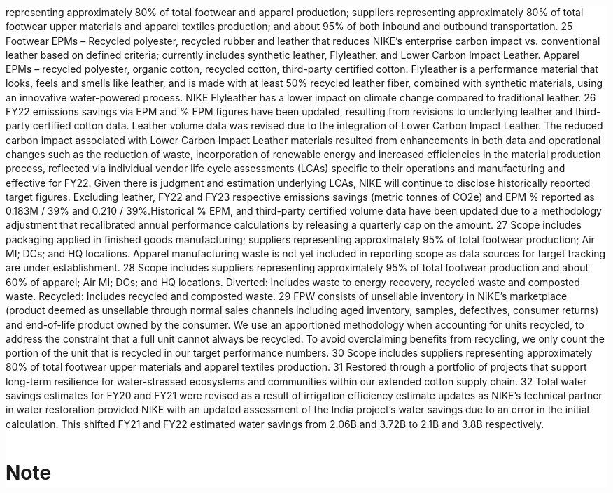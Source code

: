 representing approximately 80% of total footwear and apparel production; suppliers representing approximately 80% of total footwear upper materials and apparel textiles production; and about 95% of both inbound and outbound transportation. 25 Footwear EPMs – Recycled polyester, recycled rubber and leather that reduces NIKE’s enterprise carbon impact vs. conventional leather based on defined criteria; currently includes synthetic leather, Flyleather, and Lower Carbon Impact Leather. Apparel EPMs – recycled polyester, organic cotton, recycled cotton, third-party certified cotton. Flyleather is a performance material that looks, feels and smells like leather, and is made with at least 50% recycled leather fiber, combined with synthetic materials, using an innovative water-powered process. NIKE Flyleather has a lower impact on climate change compared to traditional leather. 26 FY22 emissions savings via EPM and % EPM figures have been updated, resulting from revisions to underlying leather and third-party certified cotton data. Leather volume data was revised due to the integration of Lower Carbon Impact Leather. The reduced carbon impact associated with Lower Carbon Impact Leather materials resulted from enhancements in both data and operational changes such as the reduction of waste, incorporation of renewable energy and increased efficiencies in the material production process, reflected via individual vendor life cycle assessments (LCAs) specific to their operations and manufacturing and effective for FY22. Given there is judgment and estimation underlying LCAs, NIKE will continue to disclose historically reported target figures. Excluding leather, FY22 and FY23 respective emissions savings (metric tonnes of CO2e) and EPM % reported as 0.183M / 39% and 0.210 / 39%.Historical % EPM, and third-party certified volume data have been updated due to a methodology adjustment that recalibrated annual performance calculations by releasing a quarterly cap on the amount. 27 Scope includes packaging applied in finished goods manufacturing; suppliers representing approximately 95% of total footwear production; Air MI; DCs; and HQ locations. Apparel manufacturing waste is not yet included in reporting scope as data sources for target tracking are under establishment. 28 Scope includes suppliers representing approximately 95% of total footwear production and about 60% of apparel; Air MI; DCs; and HQ locations. Diverted: Includes waste to energy recovery, recycled waste and composted waste. Recycled: Includes recycled and composted waste. 29 FPW consists of unsellable inventory in NIKE’s marketplace (product deemed as unsellable through normal sales channels including aged inventory, samples, defectives, consumer returns) and end-of-life product owned by the consumer. We use an apportioned methodology when accounting for units recycled, to address the constraint that a full unit cannot always be recycled. To avoid overclaiming benefits from recycling, we only count the portion of the unit that is recycled in our target performance numbers. 30 Scope includes suppliers representing approximately 80% of total footwear upper materials and apparel textiles production. 31 Restored through a portfolio of projects that support long-term resilience for water-stressed ecosystems and communities within our extended cotton supply chain. 32 Total water savings estimates for FY20 and FY21 were revised as a result of irrigation efficiency estimate updates as NIKE’s technical partner in water restoration provided NIKE with an updated assessment of the India project’s water savings due to an error in the initial calculation. This shifted FY21 and FY22 estimated water savings from 2.06B and 3.72B to 2.1B and 3.8B respectively.

# Note

